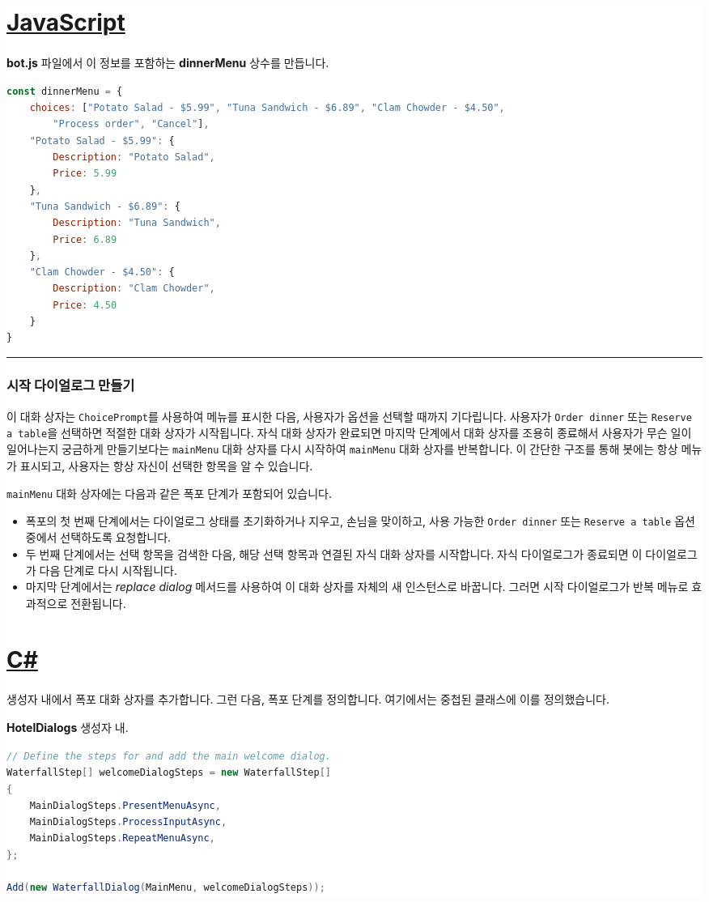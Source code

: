 # <a name="javascripttabjavascript"></a>[JavaScript](#tab/javascript)

**bot.js** 파일에서 이 정보를 포함하는 **dinnerMenu** 상수를 만듭니다.

```javascript
const dinnerMenu = {
    choices: ["Potato Salad - $5.99", "Tuna Sandwich - $6.89", "Clam Chowder - $4.50",
        "Process order", "Cancel"],
    "Potato Salad - $5.99": {
        Description: "Potato Salad",
        Price: 5.99
    },
    "Tuna Sandwich - $6.89": {
        Description: "Tuna Sandwich",
        Price: 6.89
    },
    "Clam Chowder - $4.50": {
        Description: "Clam Chowder",
        Price: 4.50
    }
}
```

---

### <a name="create-the-welcome-dialog"></a>시작 다이얼로그 만들기

이 대화 상자는 `ChoicePrompt`를 사용하여 메뉴를 표시한 다음, 사용자가 옵션을 선택할 때까지 기다립니다. 사용자가 `Order dinner` 또는 `Reserve a table`을 선택하면 적절한 대화 상자가 시작됩니다. 자식 대화 상자가 완료되면 마지막 단계에서 대화 상자를 조용히 종료해서 사용자가 무슨 일이 일어나는지 궁금하게 만들기보다는 `mainMenu` 대화 상자를 다시 시작하여 `mainMenu` 대화 상자를 반복합니다. 이 간단한 구조를 통해 봇에는 항상 메뉴가 표시되고, 사용자는 항상 자신이 선택한 항목을 알 수 있습니다.

`mainMenu` 대화 상자에는 다음과 같은 폭포 단계가 포함되어 있습니다.

* 폭포의 첫 번째 단계에서는 다이얼로그 상태를 초기화하거나 지우고, 손님을 맞이하고, 사용 가능한 `Order dinner` 또는 `Reserve a table` 옵션 중에서 선택하도록 요청합니다.
* 두 번째 단계에서는 선택 항목을 검색한 다음, 해당 선택 항목과 연결된 자식 대화 상자를 시작합니다. 자식 다이얼로그가 종료되면 이 다이얼로그가 다음 단계로 다시 시작됩니다.
* 마지막 단계에서는 _replace dialog_ 메서드를 사용하여 이 대화 상자를 자체의 새 인스턴스로 바꿉니다. 그러면 시작 다이얼로그가 반복 메뉴로 효과적으로 전환됩니다.

# <a name="ctabcsharp"></a>[C#](#tab/csharp)

생성자 내에서 폭포 대화 상자를 추가합니다. 그런 다음, 폭포 단계를 정의합니다. 여기에서는 중첩된 클래스에 이를 정의했습니다.

**HotelDialogs** 생성자 내.

```csharp
// Define the steps for and add the main welcome dialog.
WaterfallStep[] welcomeDialogSteps = new WaterfallStep[]
{
    MainDialogSteps.PresentMenuAsync,
    MainDialogSteps.ProcessInputAsync,
    MainDialogSteps.RepeatMenuAsync,
};

Add(new WaterfallDialog(MainMenu, welcomeDialogSteps));
```
